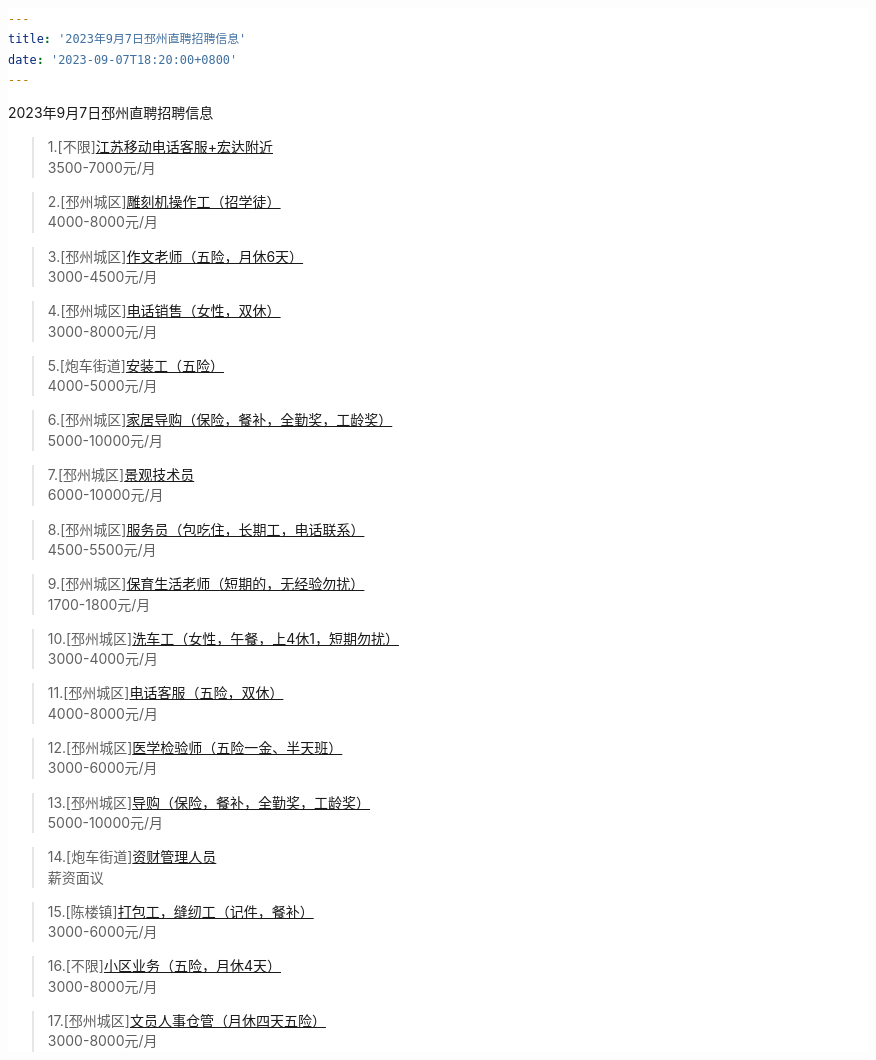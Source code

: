 ```yaml
---
title: '2023年9月7日邳州直聘招聘信息'
date: '2023-09-07T18:20:00+0800'
---
```

2023年9月7日邳州直聘招聘信息

>1.[不限][江苏移动电话客服+宏达附近](https://www.pizhouzhipin.com/job/23334)<br>
>3500-7000元/月

>2.[邳州城区][雕刻机操作工（招学徒）](https://www.pizhouzhipin.com/job/31102)<br>
>4000-8000元/月

>3.[邳州城区][作文老师（五险，月休6天）](https://www.pizhouzhipin.com/job/24219)<br>
>3000-4500元/月

>4.[邳州城区][电话销售（女性，双休）](https://www.pizhouzhipin.com/job/30115)<br>
>3000-8000元/月

>5.[炮车街道][安装工（五险）](https://www.pizhouzhipin.com/job/29477)<br>
>4000-5000元/月

>6.[邳州城区][家居导购（保险，餐补，全勤奖，工龄奖）](https://www.pizhouzhipin.com/job/29173)<br>
>5000-10000元/月

>7.[邳州城区][景观技术员](https://www.pizhouzhipin.com/job/30828)<br>
>6000-10000元/月

>8.[邳州城区][服务员（包吃住，长期工，电话联系）](https://www.pizhouzhipin.com/job/18321)<br>
>4500-5500元/月

>9.[邳州城区][保育生活老师（短期的，无经验勿扰）](https://www.pizhouzhipin.com/job/26057)<br>
>1700-1800元/月

>10.[邳州城区][洗车工（女性，午餐，上4休1，短期勿扰）](https://www.pizhouzhipin.com/job/18480)<br>
>3000-4000元/月

>11.[邳州城区][电话客服（五险，双休）](https://www.pizhouzhipin.com/job/22368)<br>
>4000-8000元/月

>12.[邳州城区][医学检验师（五险一金、半天班）](https://www.pizhouzhipin.com/job/25727)<br>
>3000-6000元/月

>13.[邳州城区][导购（保险，餐补，全勤奖，工龄奖）](https://www.pizhouzhipin.com/job/31106)<br>
>5000-10000元/月

>14.[炮车街道][资财管理人员](https://www.pizhouzhipin.com/job/31097)<br>
>薪资面议

>15.[陈楼镇][打包工，缝纫工（记件，餐补）](https://www.pizhouzhipin.com/job/29631)<br>
>3000-6000元/月

>16.[不限][小区业务（五险，月休4天）](https://www.pizhouzhipin.com/job/26452)<br>
>3000-8000元/月

>17.[邳州城区][文员人事仓管（月休四天五险）](https://www.pizhouzhipin.com/job/22313)<br>
>3000-8000元/月
